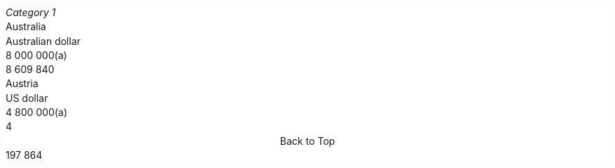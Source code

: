   </td>
  <td colspan="1" align="left">

  </td>
  <td colspan="1" align="left">

  </td>
  <td colspan="1" align="left">

  </td>
</tr>
<tr align="left">
  <td colspan="1" align="left">
    <div><i>Category 1</i></div>

  </td>
  <td colspan="1" align="left">

  </td>
  <td colspan="1" align="left">

  </td>
  <td colspan="1" align="left">

  </td>
</tr>
<tr align="left">
  <td colspan="1" align="left">
    <div>Australia</div>

  </td>
  <td colspan="1" align="left">
    <div>Australian dollar</div>

  </td>
  <td colspan="1" align="center">
    <div>8 000 000(a)</div>

  </td>
  <td colspan="1" align="center">
    <div>8 609 840</div>

  </td>
</tr>
<tr align="left">
  <td colspan="1" align="left">
    <div>Austria</div>

  </td>
  <td colspan="1" align="left">
    <div>US dollar</div>

  </td>
  <td colspan="1" align="center">
    <div>4 800 000(a)</div>

  </td>
  <td colspan="1" align="center">
    <div>4 
 <center>Back to Top</center> 
197 864 
